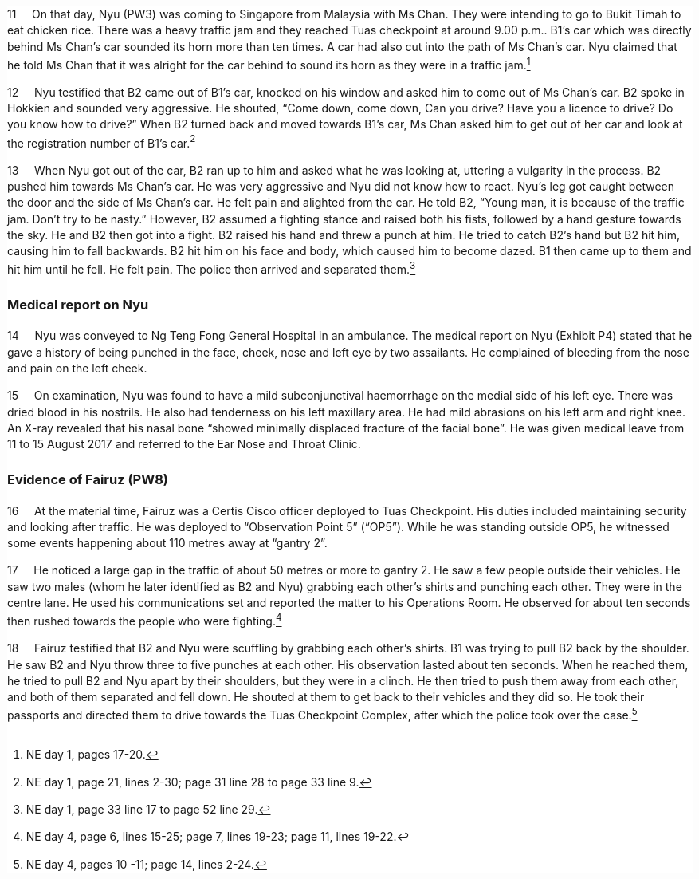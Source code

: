 11     On that day, Nyu (PW3) was coming to Singapore from Malaysia with Ms Chan. They were intending to go to Bukit Timah to eat chicken rice. There was a heavy traffic jam and they reached Tuas checkpoint at around 9.00 p.m.. B1’s car which was directly behind Ms Chan’s car sounded its horn more than ten times. A car had also cut into the path of Ms Chan’s car. Nyu claimed that he told Ms Chan that it was alright for the car behind to sound its horn as they were in a traffic jam.[^1]

12     Nyu testified that B2 came out of B1’s car, knocked on his window and asked him to come out of Ms Chan’s car. B2 spoke in Hokkien and sounded very aggressive. He shouted, “Come down, come down, Can you drive? Have you a licence to drive? Do you know how to drive?” When B2 turned back and moved towards B1’s car, Ms Chan asked him to get out of her car and look at the registration number of B1’s car.[^2]

13     When Nyu got out of the car, B2 ran up to him and asked what he was looking at, uttering a vulgarity in the process. B2 pushed him towards Ms Chan’s car. He was very aggressive and Nyu did not know how to react. Nyu’s leg got caught between the door and the side of Ms Chan’s car. He felt pain and alighted from the car. He told B2, “Young man, it is because of the traffic jam. Don’t try to be nasty.” However, B2 assumed a fighting stance and raised both his fists, followed by a hand gesture towards the sky. He and B2 then got into a fight. B2 raised his hand and threw a punch at him. He tried to catch B2’s hand but B2 hit him, causing him to fall backwards. B2 hit him on his face and body, which caused him to become dazed. B1 then came up to them and hit him until he fell. He felt pain. The police then arrived and separated them.[^3]

### Medical report on Nyu

14     Nyu was conveyed to Ng Teng Fong General Hospital in an ambulance. The medical report on Nyu (Exhibit P4) stated that he gave a history of being punched in the face, cheek, nose and left eye by two assailants. He complained of bleeding from the nose and pain on the left cheek.

15     On examination, Nyu was found to have a mild subconjunctival haemorrhage on the medial side of his left eye. There was dried blood in his nostrils. He also had tenderness on his left maxillary area. He had mild abrasions on his left arm and right knee. An X-ray revealed that his nasal bone “showed minimally displaced fracture of the facial bone”. He was given medical leave from 11 to 15 August 2017 and referred to the Ear Nose and Throat Clinic.

### Evidence of Fairuz (PW8)

16     At the material time, Fairuz was a Certis Cisco officer deployed to Tuas Checkpoint. His duties included maintaining security and looking after traffic. He was deployed to “Observation Point 5” (“OP5”). While he was standing outside OP5, he witnessed some events happening about 110 metres away at “gantry 2”.

17     He noticed a large gap in the traffic of about 50 metres or more to gantry 2. He saw a few people outside their vehicles. He saw two males (whom he later identified as B2 and Nyu) grabbing each other’s shirts and punching each other. They were in the centre lane. He used his communications set and reported the matter to his Operations Room. He observed for about ten seconds then rushed towards the people who were fighting.[^4]

18     Fairuz testified that B2 and Nyu were scuffling by grabbing each other’s shirts. B1 was trying to pull B2 back by the shoulder. He saw B2 and Nyu throw three to five punches at each other. His observation lasted about ten seconds. When he reached them, he tried to pull B2 and Nyu apart by their shoulders, but they were in a clinch. He then tried to push them away from each other, and both of them separated and fell down. He shouted at them to get back to their vehicles and they did so. He took their passports and directed them to drive towards the Tuas Checkpoint Complex, after which the police took over the case.[^5]


[^1]: NE day 1, pages 17-20.
[^2]: NE day 1, page 21, lines 2-30; page 31 line 28 to page 33 line 9.
[^3]: NE day 1, page 33 line 17 to page 52 line 29.
[^4]: NE day 4, page 6, lines 15-25; page 7, lines 19-23; page 11, lines 19-22.
[^5]: NE day 4, pages 10 -11; page 14, lines 2-24.
[^6]: NE day 4, page 52, lines 4-17.
[^7]: NE day 4, page 48, lines 3-13; page 54 line 30 to page 55 line 15; page 55 lines, 29-32; page 56, lines 16-17.
[^8]: NE day 6, pages 2 line 25 to page 6 line 9.
[^9]: NE day 6, page 7 line 31 to page 8 line 32; page 24, lines 6-13.
[^10]: NE day 6, page 9 line 2 to page 10 line 12.
[^11]: NE day 6, page 10 line 13 to page 12 line 29; page 30, lines 2-6; page 31, lines 12-16.
[^12]: NE day 6, page 12 line 31 to page 14 line 28.
[^13]: NE day 6, page 15 line 4 to page 17 line 17.
[^14]: NE day 7, page 3 line 18 to page 7 line 32.
[^15]: NE day 7, page 14 line 6 to page 20 line 31.
[^16]: NE day 7, page 21 line 11 to page 24 line 19.
[^17]: NE day 7, page 24 line 30 to page 32 line 17.
[^18]: NE day 7, page 33 line 9 to page 41 line 19.
[^19]: Prosecution Closing Submissions (“PCS”) at \[69\].
[^20]: The court was able to take judicial notice of Nyu’s SOF. The discrepancies were brought to the attention of the parties, but they did not wish to make further submissions.
[^21]: NE day 6, page 80 line 13 to page 82 line 2; page 103 line 27 to page105 line 22.
[^22]: Defence Closing Submissions (“DCS”) (B1) at \[228\] to \[239\].
[^23]: NE day 6, page 88 line 28 to page 89 line 10.
[^24]: NE day 6, page 100 line 14 to page 101 line 7.
[^25]: NE day 4, page 105 line 19 to page 107 line 28.
[^26]: DCS (B2) at \[69\]-\[73\].
[^27]: NE day 4, page 28, lines 21-31.
[^28]: NE day 4, page 24 line 29 to page 25 line 3.
[^29]: NE day 11, page 12 line 25 to page 24 line 33.
[^30]: NE day 11, page 2 line 19 to page 5 line 24.